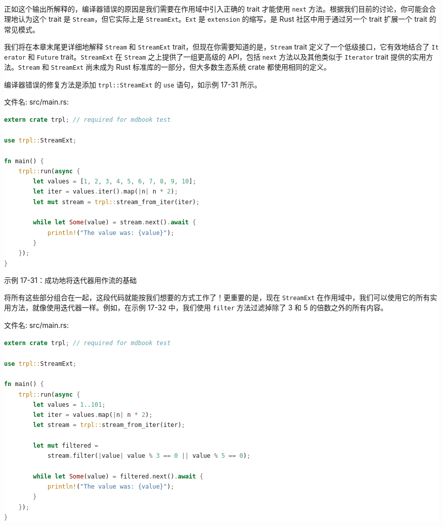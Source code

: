 正如这个输出所解释的，编译器错误的原因是我们需要在作用域中引入正确的 trait 才能使用 `next` 方法。根据我们目前的讨论，你可能会合理地认为这个 trait 是 `Stream`，但它实际上是 `StreamExt`。`Ext` 是 `extension` 的缩写，是 Rust 社区中用于通过另一个 trait 扩展一个 trait 的常见模式。

我们将在本章末尾更详细地解释 `Stream` 和 `StreamExt` trait，但现在你需要知道的是，`Stream` trait 定义了一个低级接口，它有效地结合了 `Iterator` 和 `Future` trait。`StreamExt` 在 `Stream` 之上提供了一组更高级的 API，包括 `next` 方法以及其他类似于 `Iterator` trait 提供的实用方法。`Stream` 和 `StreamExt` 尚未成为 Rust 标准库的一部分，但大多数生态系统 crate 都使用相同的定义。

编译器错误的修复方法是添加 `trpl::StreamExt` 的 `use` 语句，如示例 17-31 所示。

文件名: src/main.rs:

```rust
extern crate trpl; // required for mdbook test

use trpl::StreamExt;

fn main() {
    trpl::run(async {
        let values = [1, 2, 3, 4, 5, 6, 7, 8, 9, 10];
        let iter = values.iter().map(|n| n * 2);
        let mut stream = trpl::stream_from_iter(iter);

        while let Some(value) = stream.next().await {
            println!("The value was: {value}");
        }
    });
}
```

示例 17-31：成功地将迭代器用作流的基础

将所有这些部分组合在一起，这段代码就能按我们想要的方式工作了！更重要的是，现在 `StreamExt` 在作用域中，我们可以使用它的所有实用方法，就像使用迭代器一样。例如，在示例 17-32 中，我们使用 `filter` 方法过滤掉除了 3 和 5 的倍数之外的所有内容。

文件名: src/main.rs:

```rust
extern crate trpl; // required for mdbook test

use trpl::StreamExt;

fn main() {
    trpl::run(async {
        let values = 1..101;
        let iter = values.map(|n| n * 2);
        let stream = trpl::stream_from_iter(iter);

        let mut filtered =
            stream.filter(|value| value % 3 == 0 || value % 5 == 0);

        while let Some(value) = filtered.next().await {
            println!("The value was: {value}");
        }
    });
}
```
